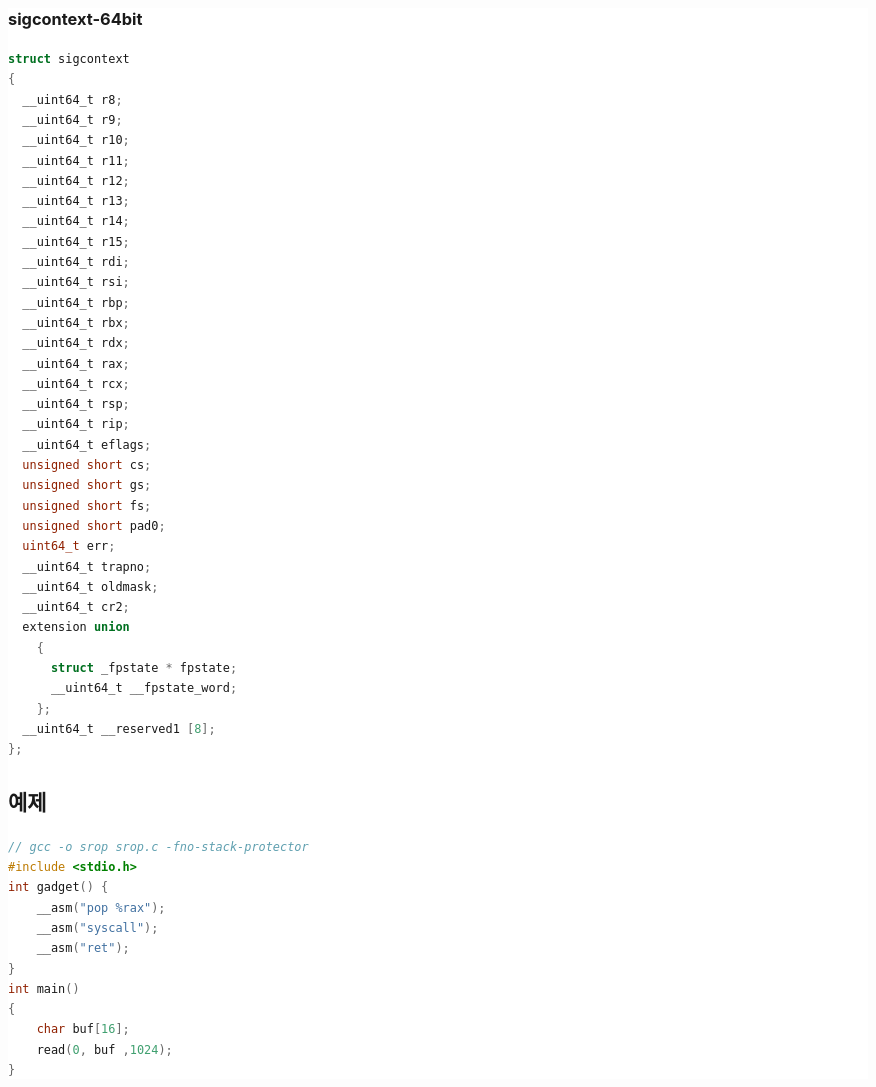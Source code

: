 ### sigcontext-64bit

```c
struct sigcontext
{
  __uint64_t r8;
  __uint64_t r9;
  __uint64_t r10;
  __uint64_t r11;
  __uint64_t r12;
  __uint64_t r13;
  __uint64_t r14;
  __uint64_t r15;
  __uint64_t rdi;
  __uint64_t rsi;
  __uint64_t rbp;
  __uint64_t rbx;
  __uint64_t rdx;
  __uint64_t rax;
  __uint64_t rcx;
  __uint64_t rsp;
  __uint64_t rip;
  __uint64_t eflags;
  unsigned short cs;
  unsigned short gs;
  unsigned short fs;
  unsigned short pad0;
  uint64_t err;
  __uint64_t trapno;
  __uint64_t oldmask;
  __uint64_t cr2;
  extension union
    {
      struct _fpstate * fpstate;
      __uint64_t __fpstate_word;
    };
  __uint64_t __reserved1 [8];
};
```

## 예제

```c
// gcc -o srop srop.c -fno-stack-protector
#include <stdio.h>
int gadget() {
	__asm("pop %rax");
	__asm("syscall");
	__asm("ret");
}
int main()
{
	char buf[16];
	read(0, buf ,1024);
}
```

